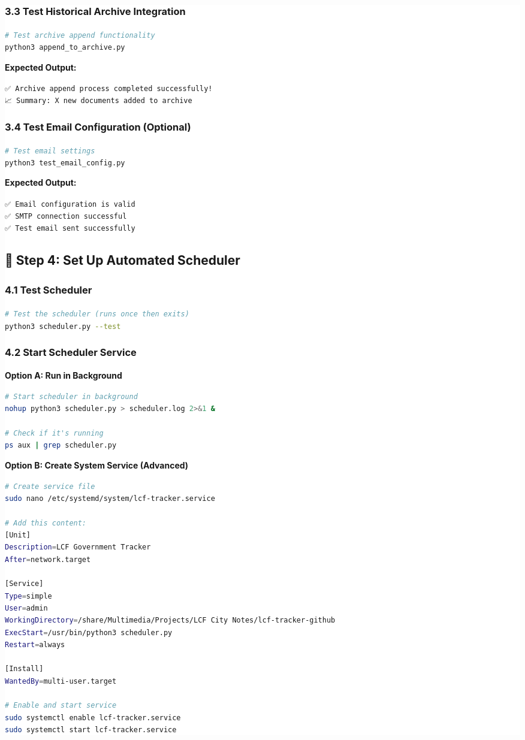 ### **3.3 Test Historical Archive Integration**
```bash
# Test archive append functionality
python3 append_to_archive.py
```
**Expected Output:**
```
✅ Archive append process completed successfully!
📈 Summary: X new documents added to archive
```

### **3.4 Test Email Configuration (Optional)**
```bash
# Test email settings
python3 test_email_config.py
```
**Expected Output:**
```
✅ Email configuration is valid
✅ SMTP connection successful
✅ Test email sent successfully
```

## 📅 **Step 4: Set Up Automated Scheduler**

### **4.1 Test Scheduler**
```bash
# Test the scheduler (runs once then exits)
python3 scheduler.py --test
```

### **4.2 Start Scheduler Service**

**Option A: Run in Background**
```bash
# Start scheduler in background
nohup python3 scheduler.py > scheduler.log 2>&1 &

# Check if it's running
ps aux | grep scheduler.py
```

**Option B: Create System Service (Advanced)**
```bash
# Create service file
sudo nano /etc/systemd/system/lcf-tracker.service

# Add this content:
[Unit]
Description=LCF Government Tracker
After=network.target

[Service]
Type=simple
User=admin
WorkingDirectory=/share/Multimedia/Projects/LCF City Notes/lcf-tracker-github
ExecStart=/usr/bin/python3 scheduler.py
Restart=always

[Install]
WantedBy=multi-user.target

# Enable and start service
sudo systemctl enable lcf-tracker.service
sudo systemctl start lcf-tracker.service
```